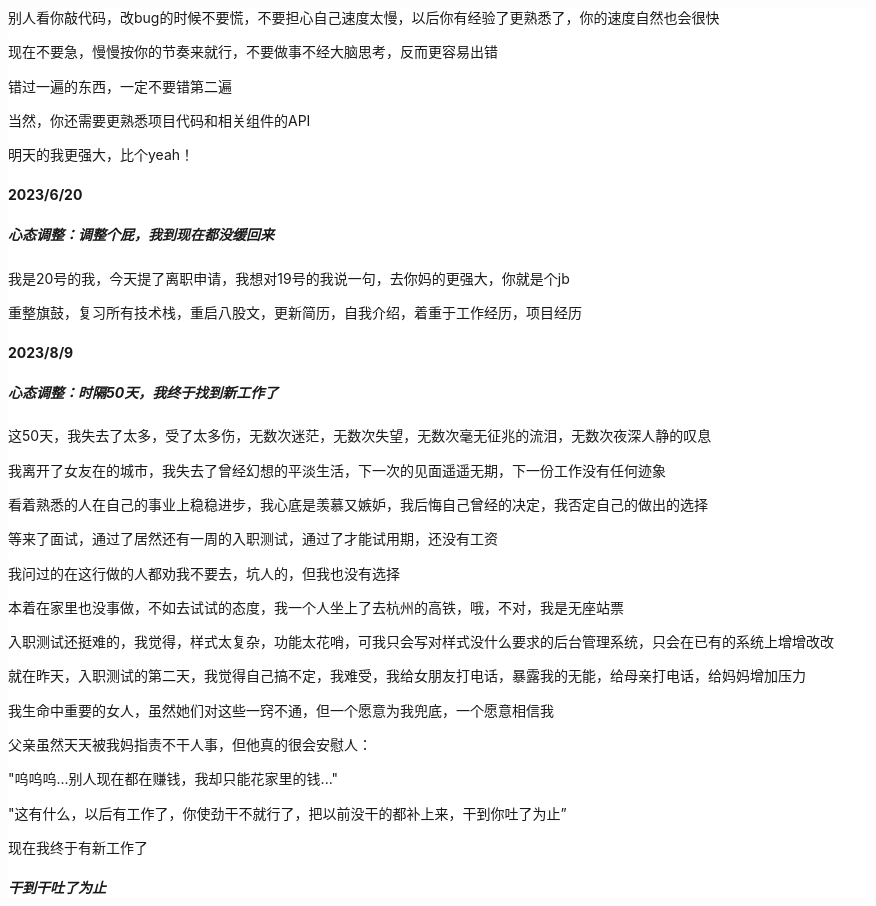 别人看你敲代码，改bug的时候不要慌，不要担心自己速度太慢，以后你有经验了更熟悉了，你的速度自然也会很快

现在不要急，慢慢按你的节奏来就行，不要做事不经大脑思考，反而更容易出错

错过一遍的东西，一定不要错第二遍

当然，你还需要更熟悉项目代码和相关组件的API

明天的我更强大，比个yeah！



#### 2023/6/20



##### 心态调整：调整个屁，我到现在都没缓回来

我是20号的我，今天提了离职申请，我想对19号的我说一句，去你妈的更强大，你就是个jb

重整旗鼓，复习所有技术栈，重启八股文，更新简历，自我介绍，着重于工作经历，项目经历



#### 2023/8/9



##### 心态调整：时隔50天，我终于找到新工作了

这50天，我失去了太多，受了太多伤，无数次迷茫，无数次失望，无数次毫无征兆的流泪，无数次夜深人静的叹息

我离开了女友在的城市，我失去了曾经幻想的平淡生活，下一次的见面遥遥无期，下一份工作没有任何迹象

看着熟悉的人在自己的事业上稳稳进步，我心底是羡慕又嫉妒，我后悔自己曾经的决定，我否定自己的做出的选择

等来了面试，通过了居然还有一周的入职测试，通过了才能试用期，还没有工资

我问过的在这行做的人都劝我不要去，坑人的，但我也没有选择

本着在家里也没事做，不如去试试的态度，我一个人坐上了去杭州的高铁，哦，不对，我是无座站票

入职测试还挺难的，我觉得，样式太复杂，功能太花哨，可我只会写对样式没什么要求的后台管理系统，只会在已有的系统上增增改改

就在昨天，入职测试的第二天，我觉得自己搞不定，我难受，我给女朋友打电话，暴露我的无能，给母亲打电话，给妈妈增加压力

我生命中重要的女人，虽然她们对这些一窍不通，但一个愿意为我兜底，一个愿意相信我

父亲虽然天天被我妈指责不干人事，但他真的很会安慰人：

"呜呜呜...别人现在都在赚钱，我却只能花家里的钱..."

"这有什么，以后有工作了，你使劲干不就行了，把以前没干的都补上来，干到你吐了为止”

现在我终于有新工作了

##### 干到干吐了为止

